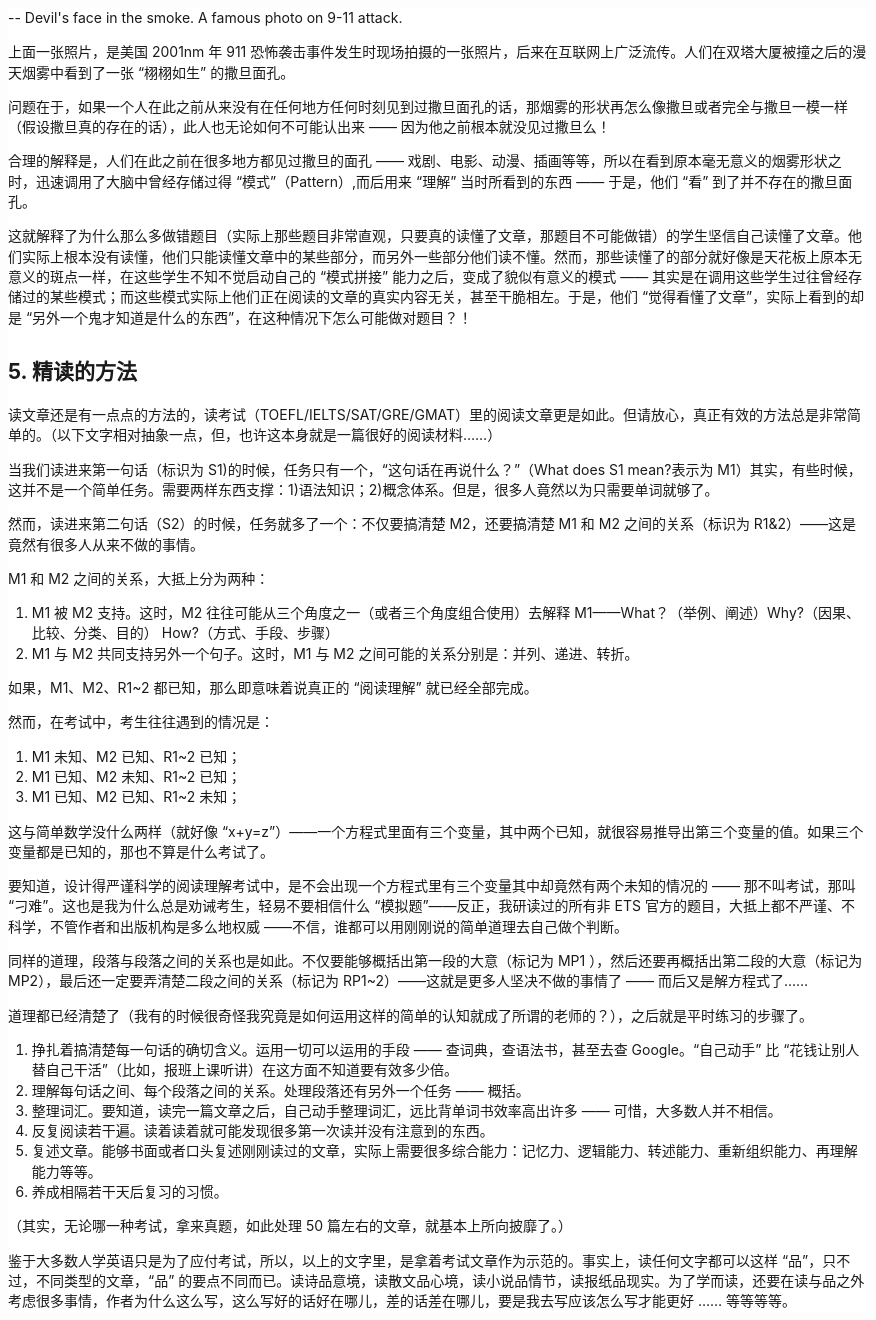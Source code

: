 -- Devil's face in the smoke. A famous photo on 9-11 attack.

上面一张照片，是美国 2001nm 年 911 恐怖袭击事件发生时现场拍摄的一张照片，后来在互联网上广泛流传。人们在双塔大厦被撞之后的漫天烟雾中看到了一张 “栩栩如生” 的撒旦面孔。

问题在于，如果一个人在此之前从来没有在任何地方任何时刻见到过撒旦面孔的话，那烟雾的形状再怎么像撒旦或者完全与撒旦一模一样（假设撒旦真的存在的话），此人也无论如何不可能认出来 —— 因为他之前根本就没见过撒旦么！

合理的解释是，人们在此之前在很多地方都见过撒旦的面孔 —— 戏剧、电影、动漫、插画等等，所以在看到原本毫无意义的烟雾形状之时，迅速调用了大脑中曾经存储过得 “模式”（Pattern）,而后用来 “理解” 当时所看到的东西 —— 于是，他们 “看” 到了并不存在的撒旦面孔。

这就解释了为什么那么多做错题目（实际上那些题目非常直观，只要真的读懂了文章，那题目不可能做错）的学生坚信自己读懂了文章。他们实际上根本没有读懂，他们只能读懂文章中的某些部分，而另外一些部分他们读不懂。然而，那些读懂了的部分就好像是天花板上原本无意义的斑点一样，在这些学生不知不觉启动自己的 “模式拼接” 能力之后，变成了貌似有意义的模式 —— 其实是在调用这些学生过往曾经存储过的某些模式；而这些模式实际上他们正在阅读的文章的真实内容无关，甚至干脆相左。于是，他们 “觉得看懂了文章”，实际上看到的却是 “另外一个鬼才知道是什么的东西”，在这种情况下怎么可能做对题目？！

## 5. 精读的方法

读文章还是有一点点的方法的，读考试（TOEFL/IELTS/SAT/GRE/GMAT）里的阅读文章更是如此。但请放心，真正有效的方法总是非常简单的。（以下文字相对抽象一点，但，也许这本身就是一篇很好的阅读材料……）

当我们读进来第一句话（标识为 S1)的时候，任务只有一个，“这句话在再说什么？”（What does S1 mean?表示为 M1）其实，有些时候，这并不是一个简单任务。需要两样东西支撑：1)语法知识；2)概念体系。但是，很多人竟然以为只需要单词就够了。

然而，读进来第二句话（S2）的时候，任务就多了一个：不仅要搞清楚 M2，还要搞清楚 M1 和 M2 之间的关系（标识为 R1&2）——这是竟然有很多人从来不做的事情。

M1 和 M2 之间的关系，大抵上分为两种：

1. M1 被 M2 支持。这时，M2 往往可能从三个角度之一（或者三个角度组合使用）去解释 M1——What？（举例、阐述）Why?（因果、比较、分类、目的） How?（方式、手段、步骤）
2. M1 与 M2 共同支持另外一个句子。这时，M1 与 M2 之间可能的关系分别是：并列、递进、转折。

如果，M1、M2、R1~2 都已知，那么即意味着说真正的 “阅读理解” 就已经全部完成。

然而，在考试中，考生往往遇到的情况是：

1. M1 未知、M2 已知、R1~2 已知；
2. M1 已知、M2 未知、R1~2 已知；
3. M1 已知、M2 已知、R1~2 未知；

这与简单数学没什么两样（就好像 “x+y=z”）——一个方程式里面有三个变量，其中两个已知，就很容易推导出第三个变量的值。如果三个变量都是已知的，那也不算是什么考试了。

要知道，设计得严谨科学的阅读理解考试中，是不会出现一个方程式里有三个变量其中却竟然有两个未知的情况的 —— 那不叫考试，那叫 “刁难”。这也是我为什么总是劝诫考生，轻易不要相信什么 “模拟题”——反正，我研读过的所有非 ETS 官方的题目，大抵上都不严谨、不科学，不管作者和出版机构是多么地权威 ——不信，谁都可以用刚刚说的简单道理去自己做个判断。

同样的道理，段落与段落之间的关系也是如此。不仅要能够概括出第一段的大意（标记为 MP1 ），然后还要再概括出第二段的大意（标记为 MP2），最后还一定要弄清楚二段之间的关系（标记为 RP1~2）——这就是更多人坚决不做的事情了 —— 而后又是解方程式了……

道理都已经清楚了（我有的时候很奇怪我究竟是如何运用这样的简单的认知就成了所谓的老师的？），之后就是平时练习的步骤了。

1. 挣扎着搞清楚每一句话的确切含义。运用一切可以运用的手段 —— 查词典，查语法书，甚至去查 Google。“自己动手” 比 “花钱让别人替自己干活”（比如，报班上课听讲）在这方面不知道要有效多少倍。
2. 理解每句话之间、每个段落之间的关系。处理段落还有另外一个任务 —— 概括。
3. 整理词汇。要知道，读完一篇文章之后，自己动手整理词汇，远比背单词书效率高出许多 —— 可惜，大多数人并不相信。
4. 反复阅读若干遍。读着读着就可能发现很多第一次读并没有注意到的东西。
5. 复述文章。能够书面或者口头复述刚刚读过的文章，实际上需要很多综合能力：记忆力、逻辑能力、转述能力、重新组织能力、再理解能力等等。
6. 养成相隔若干天后复习的习惯。

（其实，无论哪一种考试，拿来真题，如此处理 50 篇左右的文章，就基本上所向披靡了。）

鉴于大多数人学英语只是为了应付考试，所以，以上的文字里，是拿着考试文章作为示范的。事实上，读任何文字都可以这样 “品”，只不过，不同类型的文章，“品” 的要点不同而已。读诗品意境，读散文品心境，读小说品情节，读报纸品现实。为了学而读，还要在读与品之外考虑很多事情，作者为什么这么写，这么写好的话好在哪儿，差的话差在哪儿，要是我去写应该怎么写才能更好 …… 等等等等。

